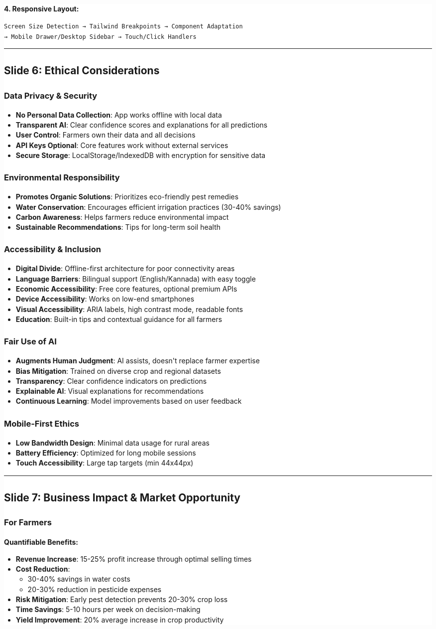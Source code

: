 **4. Responsive Layout:**
```
Screen Size Detection → Tailwind Breakpoints → Component Adaptation 
→ Mobile Drawer/Desktop Sidebar → Touch/Click Handlers
```

---

## Slide 6: Ethical Considerations

### Data Privacy & Security
- **No Personal Data Collection**: App works offline with local data
- **Transparent AI**: Clear confidence scores and explanations for all predictions
- **User Control**: Farmers own their data and all decisions
- **API Keys Optional**: Core features work without external services
- **Secure Storage**: LocalStorage/IndexedDB with encryption for sensitive data

### Environmental Responsibility
- **Promotes Organic Solutions**: Prioritizes eco-friendly pest remedies
- **Water Conservation**: Encourages efficient irrigation practices (30-40% savings)
- **Carbon Awareness**: Helps farmers reduce environmental impact
- **Sustainable Recommendations**: Tips for long-term soil health

### Accessibility & Inclusion
- **Digital Divide**: Offline-first architecture for poor connectivity areas
- **Language Barriers**: Bilingual support (English/Kannada) with easy toggle
- **Economic Accessibility**: Free core features, optional premium APIs
- **Device Accessibility**: Works on low-end smartphones
- **Visual Accessibility**: ARIA labels, high contrast mode, readable fonts
- **Education**: Built-in tips and contextual guidance for all farmers

### Fair Use of AI
- **Augments Human Judgment**: AI assists, doesn't replace farmer expertise
- **Bias Mitigation**: Trained on diverse crop and regional datasets
- **Transparency**: Clear confidence indicators on predictions
- **Explainable AI**: Visual explanations for recommendations
- **Continuous Learning**: Model improvements based on user feedback

### Mobile-First Ethics
- **Low Bandwidth Design**: Minimal data usage for rural areas
- **Battery Efficiency**: Optimized for long mobile sessions
- **Touch Accessibility**: Large tap targets (min 44x44px)

---

## Slide 7: Business Impact & Market Opportunity

### For Farmers
**Quantifiable Benefits:**
- **Revenue Increase**: 15-25% profit increase through optimal selling times
- **Cost Reduction**: 
  - 30-40% savings in water costs
  - 20-30% reduction in pesticide expenses
- **Risk Mitigation**: Early pest detection prevents 20-30% crop loss
- **Time Savings**: 5-10 hours per week on decision-making
- **Yield Improvement**: 20% average increase in crop productivity
